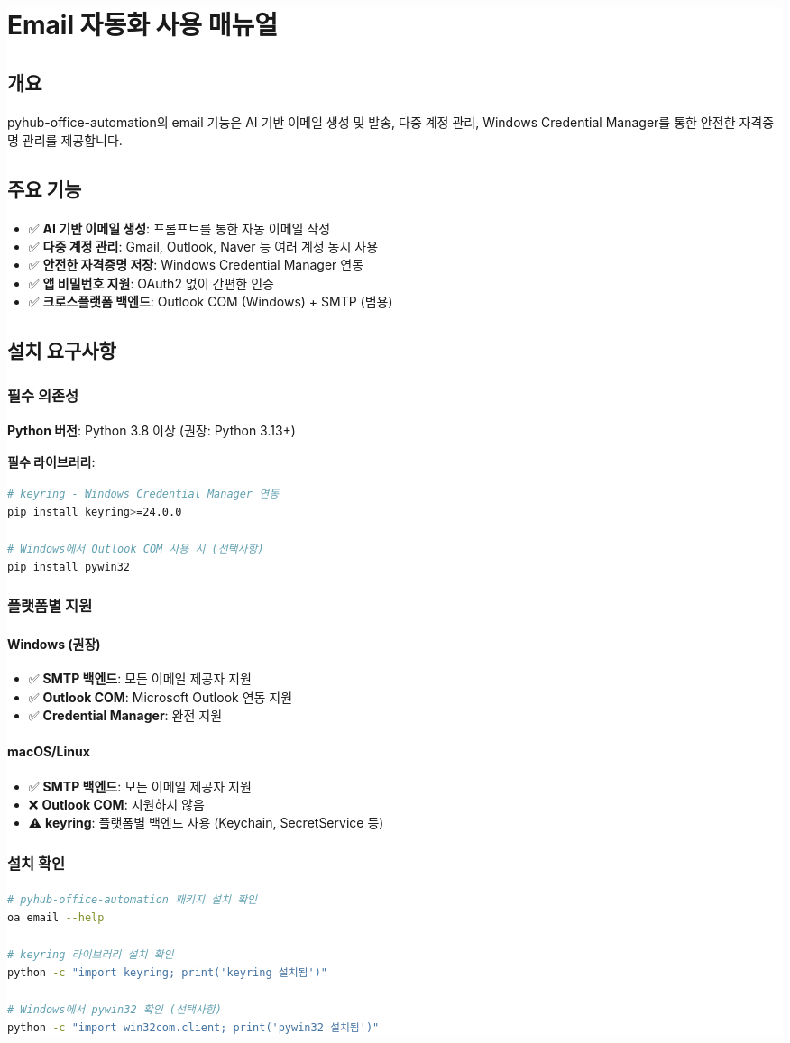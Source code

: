 # Email 자동화 사용 매뉴얼

## 개요

pyhub-office-automation의 email 기능은 AI 기반 이메일 생성 및 발송, 다중 계정 관리, Windows Credential Manager를 통한 안전한 자격증명 관리를 제공합니다.

## 주요 기능

- ✅ **AI 기반 이메일 생성**: 프롬프트를 통한 자동 이메일 작성
- ✅ **다중 계정 관리**: Gmail, Outlook, Naver 등 여러 계정 동시 사용
- ✅ **안전한 자격증명 저장**: Windows Credential Manager 연동
- ✅ **앱 비밀번호 지원**: OAuth2 없이 간편한 인증
- ✅ **크로스플랫폼 백엔드**: Outlook COM (Windows) + SMTP (범용)

## 설치 요구사항

### 필수 의존성

**Python 버전**: Python 3.8 이상 (권장: Python 3.13+)

**필수 라이브러리**:
```bash
# keyring - Windows Credential Manager 연동
pip install keyring>=24.0.0

# Windows에서 Outlook COM 사용 시 (선택사항)
pip install pywin32
```

### 플랫폼별 지원

#### Windows (권장)
- ✅ **SMTP 백엔드**: 모든 이메일 제공자 지원
- ✅ **Outlook COM**: Microsoft Outlook 연동 지원
- ✅ **Credential Manager**: 완전 지원

#### macOS/Linux
- ✅ **SMTP 백엔드**: 모든 이메일 제공자 지원
- ❌ **Outlook COM**: 지원하지 않음
- ⚠️ **keyring**: 플랫폼별 백엔드 사용 (Keychain, SecretService 등)

### 설치 확인

```bash
# pyhub-office-automation 패키지 설치 확인
oa email --help

# keyring 라이브러리 설치 확인
python -c "import keyring; print('keyring 설치됨')"

# Windows에서 pywin32 확인 (선택사항)
python -c "import win32com.client; print('pywin32 설치됨')"
```
